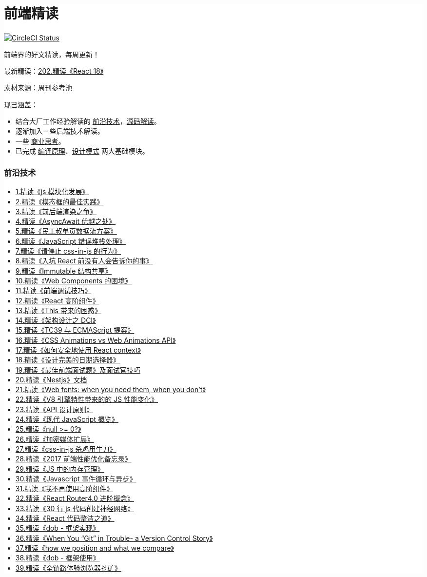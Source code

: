 # 前端精读

<a href="https://travis-ci.org/ascoders/weekly">
  <img src="https://travis-ci.org/ascoders/weekly.svg?branch=v2" alt="CircleCI Status">
</a>

前端界的好文精读，每周更新！

最新精读：<a href="./前沿技术/202.精读《React 18》.md">202.精读《React 18》</a>

素材来源：[周刊参考池](https://github.com/ascoders/weekly/issues/2)

现已涵盖：

- 结合大厂工作经验解读的 [前沿技术](./前沿技术)，[源码解读](./源码解读)。
- 逐渐加入一些后端技术解读。
- 一些 [商业思考](./商业思考)。
- 已完成 [编译原理](./编译原理)、[设计模式](./设计模式) 两大基础模块。

### 前沿技术

- <a href="./前沿技术/1.精读《js 模块化发展》.md">1.精读《js 模块化发展》</a>
- <a href="./前沿技术/2.精读《模态框的最佳实践》.md">2.精读《模态框的最佳实践》</a>
- <a href="./前沿技术/3.精读《前后端渲染之争》.md">3.精读《前后端渲染之争》</a>
- <a href="./前沿技术/4.精读《AsyncAwait 优越之处》.md">4.精读《AsyncAwait 优越之处》</a>
- <a href="./前沿技术/5.精读《民工叔单页数据流方案》.md">5.精读《民工叔单页数据流方案》</a>
- <a href="./前沿技术/6.精读《JavaScript 错误堆栈处理》.md">6.精读《JavaScript 错误堆栈处理》</a>
- <a href="./前沿技术/7.精读《请停止 css-in-js 的行为》.md">7.精读《请停止 css-in-js 的行为》</a>
- <a href="./前沿技术/8.精读《入坑 React 前没有人会告诉你的事》.md">8.精读《入坑 React 前没有人会告诉你的事》</a>
- <a href="./前沿技术/9.精读《Immutable 结构共享》.md">9.精读《Immutable 结构共享》</a>
- <a href="./前沿技术/10.精读《Web Components 的困境》.md">10.精读《Web Components 的困境》</a>
- <a href="./前沿技术/11.精读《前端调试技巧》.md">11.精读《前端调试技巧》</a>
- <a href="./前沿技术/12.精读《React 高阶组件》.md">12.精读《React 高阶组件》</a>
- <a href="./前沿技术/13.精读《This 带来的困惑》.md">13.精读《This 带来的困惑》</a>
- <a href="./前沿技术/14.精读《架构设计之 DCI》.md">14.精读《架构设计之 DCI》</a>
- <a href="./前沿技术/15.精读《TC39 与 ECMAScript 提案》.md">15.精读《TC39 与 ECMAScript 提案》</a>
- <a href="./前沿技术/16.精读《CSS Animations vs Web Animations API》.md">16.精读《CSS Animations vs Web Animations API》</a>
- <a href="./前沿技术/17.精读《如何安全地使用 React context》.md">17.精读《如何安全地使用 React context》</a>
- <a href="./前沿技术/18.精读《设计完美的日期选择器》.md">18.精读《设计完美的日期选择器》</a>
- <a href="./前沿技术/19.精读《最佳前端面试题》及面试官技巧.md">19.精读《最佳前端面试题》及面试官技巧</a>
- <a href="./前沿技术/20.精读《Nestjs》文档.md">20.精读《Nestjs》文档</a>
- <a href="./前沿技术/21.精读《Web fonts: when you need them, when you don’t》.md">21.精读《Web fonts: when you need them, when you don’t》</a>
- <a href="./前沿技术/22.精读《V8 引擎特性带来的的 JS 性能变化》.md">22.精读《V8 引擎特性带来的的 JS 性能变化》</a>
- <a href="./前沿技术/23.精读《API 设计原则》.md">23.精读《API 设计原则》</a>
- <a href="./前沿技术/24.精读《现代 JavaScript 概览》.md">24.精读《现代 JavaScript 概览》</a>
- <a href="./前沿技术/25.精读《null >= 0?》.md">25.精读《null >= 0?》</a>
- <a href="./前沿技术/26.精读《加密媒体扩展》.md">26.精读《加密媒体扩展》</a>
- <a href="./前沿技术/27.精读《css-in-js 杀鸡用牛刀》.md">27.精读《css-in-js 杀鸡用牛刀》</a>
- <a href="./前沿技术/28.精读《2017 前端性能优化备忘录》.md">28.精读《2017 前端性能优化备忘录》</a>
- <a href="./前沿技术/29.精读《JS 中的内存管理》.md">29.精读《JS 中的内存管理》</a>
- <a href="./前沿技术/30.精读《Javascript 事件循环与异步》.md">30.精读《Javascript 事件循环与异步》</a>
- <a href="./前沿技术/31.精读《我不再使用高阶组件》.md">31.精读《我不再使用高阶组件》</a>
- <a href="./前沿技术/32.精读《React Router4.0 进阶概念》.md">32.精读《React Router4.0 进阶概念》</a>
- <a href="./前沿技术/33.精读《30 行 js 代码创建神经网络》.md">33.精读《30 行 js 代码创建神经网络》</a>
- <a href="./前沿技术/34.精读《React 代码整洁之道》.md">34.精读《React 代码整洁之道》</a>
- <a href="./前沿技术/35.精读《dob - 框架实现》.md">35.精读《dob - 框架实现》</a>
- <a href="./前沿技术/36.精读《When You “Git” in Trouble- a Version Control Story》.md">36.精读《When You “Git” in Trouble- a Version Control Story》</a>
- <a href="./前沿技术/37.精读《how we position and what we compare》.md">37.精读《how we position and what we compare》</a>
- <a href="./前沿技术/38.精读《dob - 框架使用》.md">38.精读《dob - 框架使用》</a>
- <a href="./前沿技术/39.精读《全链路体验浏览器挖矿》.md">39.精读《全链路体验浏览器挖矿》</a>